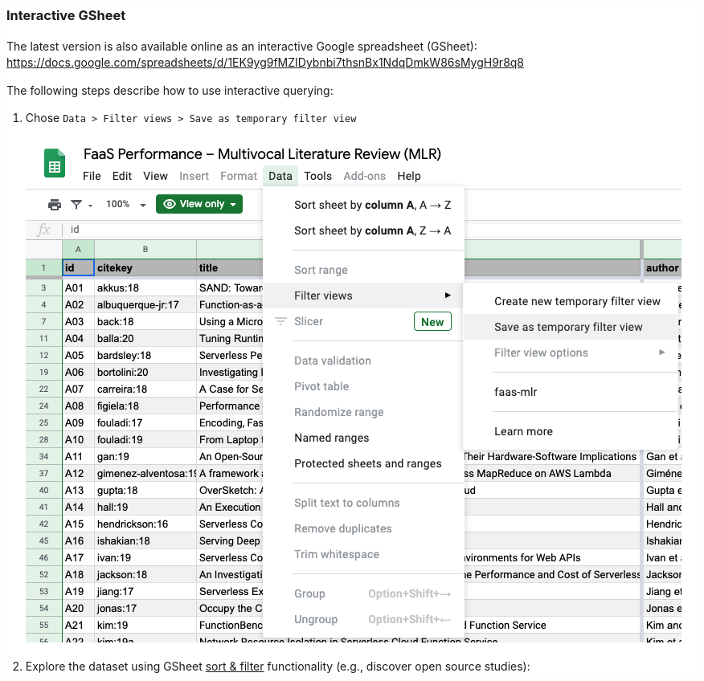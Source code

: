 ### Interactive GSheet

The latest version is also available online as an interactive Google spreadsheet (GSheet): https://docs.google.com/spreadsheets/d/1EK9yg9fMZIDybnbi7thsnBx1NdqDmkW86sMygH9r8q8

The following steps describe how to use interactive querying:

1. Chose `Data > Filter views > Save as temporary filter view`

    ![Filter View](./img/filter_view.png)

2. Explore the dataset using GSheet [sort & filter](https://support.google.com/docs/answer/3540681) functionality (e.g., discover open source studies):
